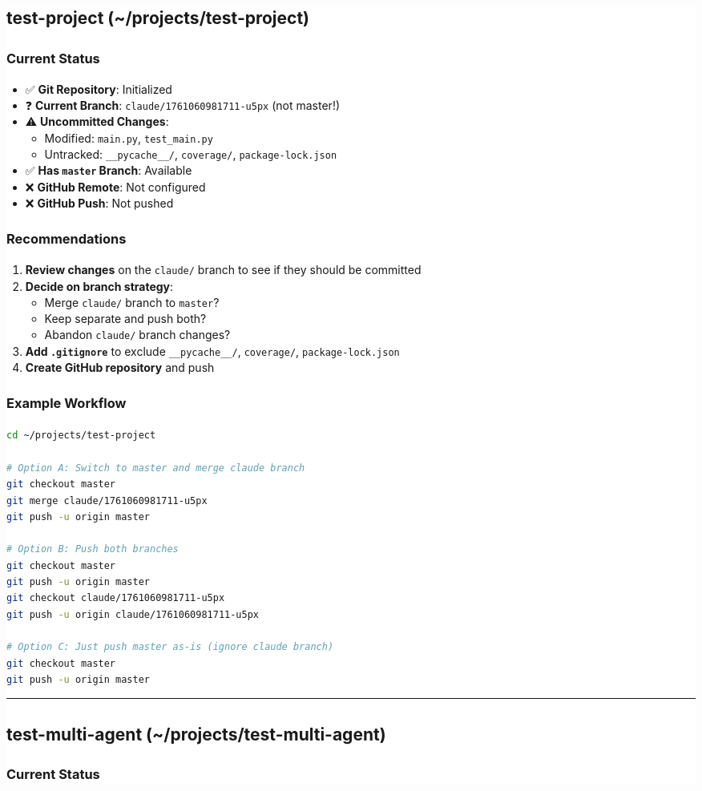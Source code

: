 
## test-project (~/projects/test-project)

### Current Status

- ✅ **Git Repository**: Initialized
- ❓ **Current Branch**: `claude/1761060981711-u5px` (not master!)
- ⚠️  **Uncommitted Changes**:
  - Modified: `main.py`, `test_main.py`
  - Untracked: `__pycache__/`, `coverage/`, `package-lock.json`
- ✅ **Has `master` Branch**: Available
- ❌ **GitHub Remote**: Not configured
- ❌ **GitHub Push**: Not pushed

### Recommendations

1. **Review changes** on the `claude/` branch to see if they should be committed
2. **Decide on branch strategy**:
   - Merge `claude/` branch to `master`?
   - Keep separate and push both?
   - Abandon `claude/` branch changes?
3. **Add `.gitignore`** to exclude `__pycache__/`, `coverage/`, `package-lock.json`
4. **Create GitHub repository** and push

### Example Workflow

```bash
cd ~/projects/test-project

# Option A: Switch to master and merge claude branch
git checkout master
git merge claude/1761060981711-u5px
git push -u origin master

# Option B: Push both branches
git checkout master
git push -u origin master
git checkout claude/1761060981711-u5px
git push -u origin claude/1761060981711-u5px

# Option C: Just push master as-is (ignore claude branch)
git checkout master
git push -u origin master
```

---

## test-multi-agent (~/projects/test-multi-agent)

### Current Status

